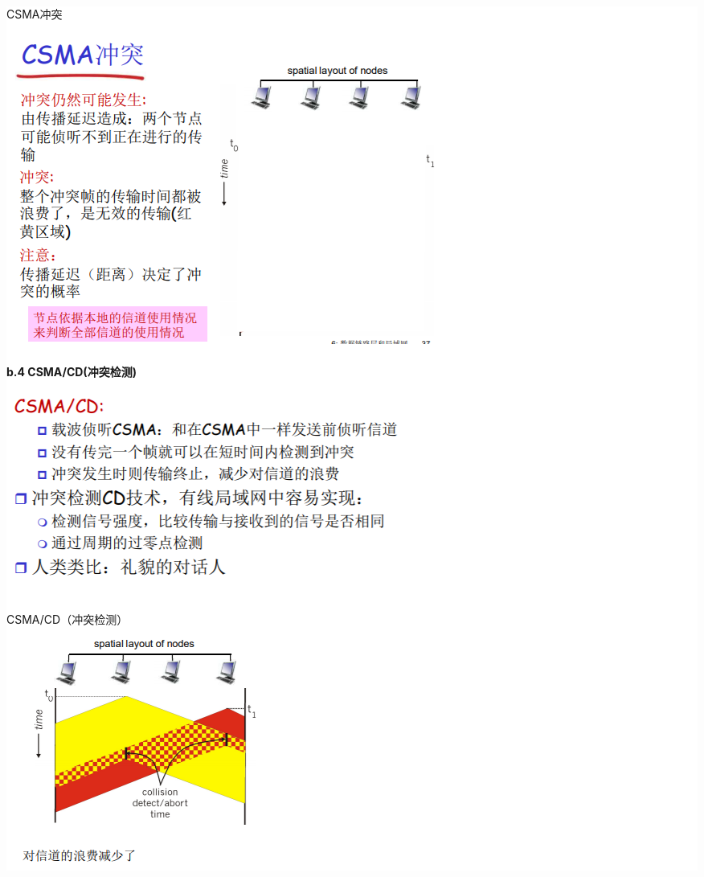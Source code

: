CSMA冲突

![image-20211003010833065](res/6.物理层/83845d586946c29c165ddad710428bad.png)

#### b.4 CSMA/CD(冲突检测)

![image-20211003010844252](res/6.物理层/aa6ac3a830beee1ba33415e3e6c08854.png)

CSMA/CD（冲突检测）

![image-20211003010859719](res/6.物理层/85a6b5c6ae2a8afaf338023c63bd2581.png)
